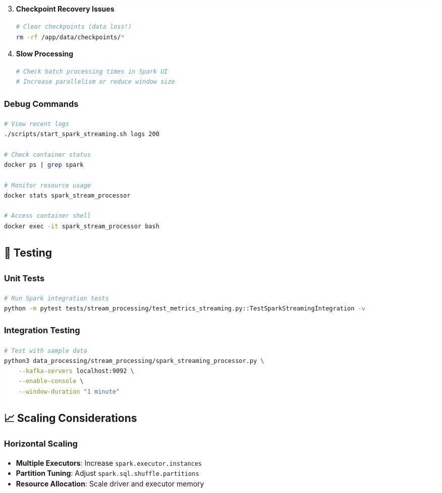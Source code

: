 3. **Checkpoint Recovery Issues**
   ```bash
   # Clear checkpoints (data loss!)
   rm -rf /app/data/checkpoints/*
   ```

4. **Slow Processing**
   ```bash
   # Check batch processing times in Spark UI
   # Increase parallelism or reduce window size
   ```

### **Debug Commands**
```bash
# View recent logs
./scripts/start_spark_streaming.sh logs 200

# Check container status
docker ps | grep spark

# Monitor resource usage
docker stats spark_stream_processor

# Access container shell
docker exec -it spark_stream_processor bash
```

## 🧪 Testing

### **Unit Tests**
```bash
# Run Spark integration tests
python -m pytest tests/stream_processing/test_metrics_streaming.py::TestSparkStreamingIntegration -v
```

### **Integration Testing**
```bash
# Test with sample data
python3 data_processing/stream_processing/spark_streaming_processor.py \
    --kafka-servers localhost:9092 \
    --enable-console \
    --window-duration "1 minute"
```

## 📈 Scaling Considerations

### **Horizontal Scaling**
- **Multiple Executors**: Increase `spark.executor.instances`
- **Partition Tuning**: Adjust `spark.sql.shuffle.partitions`
- **Resource Allocation**: Scale driver and executor memory

